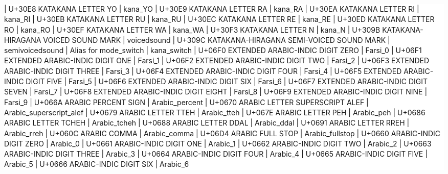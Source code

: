 | U+30E8 KATAKANA LETTER YO | kana_YO
| U+30E9 KATAKANA LETTER RA | kana_RA
| U+30EA KATAKANA LETTER RI | kana_RI
| U+30EB KATAKANA LETTER RU | kana_RU
| U+30EC KATAKANA LETTER RE | kana_RE
| U+30ED KATAKANA LETTER RO | kana_RO
| U+30EF KATAKANA LETTER WA | kana_WA
| U+30F3 KATAKANA LETTER N | kana_N
| U+309B KATAKANA-HIRAGANA VOICED SOUND MARK | voicedsound
| U+309C KATAKANA-HIRAGANA SEMI-VOICED SOUND MARK | semivoicedsound
| Alias for mode_switch | kana_switch
| U+06F0 EXTENDED ARABIC-INDIC DIGIT ZERO | Farsi_0
| U+06F1 EXTENDED ARABIC-INDIC DIGIT ONE | Farsi_1
| U+06F2 EXTENDED ARABIC-INDIC DIGIT TWO | Farsi_2
| U+06F3 EXTENDED ARABIC-INDIC DIGIT THREE | Farsi_3
| U+06F4 EXTENDED ARABIC-INDIC DIGIT FOUR | Farsi_4
| U+06F5 EXTENDED ARABIC-INDIC DIGIT FIVE | Farsi_5
| U+06F6 EXTENDED ARABIC-INDIC DIGIT SIX | Farsi_6
| U+06F7 EXTENDED ARABIC-INDIC DIGIT SEVEN | Farsi_7
| U+06F8 EXTENDED ARABIC-INDIC DIGIT EIGHT | Farsi_8
| U+06F9 EXTENDED ARABIC-INDIC DIGIT NINE | Farsi_9
| U+066A ARABIC PERCENT SIGN | Arabic_percent
| U+0670 ARABIC LETTER SUPERSCRIPT ALEF | Arabic_superscript_alef
| U+0679 ARABIC LETTER TTEH | Arabic_tteh
| U+067E ARABIC LETTER PEH | Arabic_peh
| U+0686 ARABIC LETTER TCHEH | Arabic_tcheh
| U+0688 ARABIC LETTER DDAL | Arabic_ddal
| U+0691 ARABIC LETTER RREH | Arabic_rreh
| U+060C ARABIC COMMA | Arabic_comma
| U+06D4 ARABIC FULL STOP | Arabic_fullstop
| U+0660 ARABIC-INDIC DIGIT ZERO | Arabic_0
| U+0661 ARABIC-INDIC DIGIT ONE | Arabic_1
| U+0662 ARABIC-INDIC DIGIT TWO | Arabic_2
| U+0663 ARABIC-INDIC DIGIT THREE | Arabic_3
| U+0664 ARABIC-INDIC DIGIT FOUR | Arabic_4
| U+0665 ARABIC-INDIC DIGIT FIVE | Arabic_5
| U+0666 ARABIC-INDIC DIGIT SIX | Arabic_6